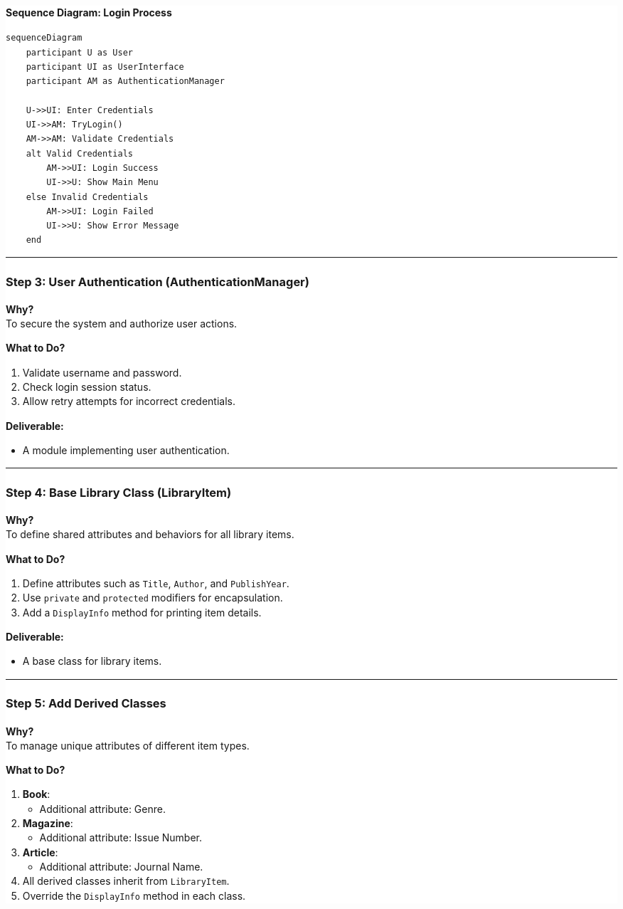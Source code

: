 **Sequence Diagram: Login Process**
```mermaid
sequenceDiagram
    participant U as User
    participant UI as UserInterface
    participant AM as AuthenticationManager
    
    U->>UI: Enter Credentials
    UI->>AM: TryLogin()
    AM->>AM: Validate Credentials
    alt Valid Credentials
        AM->>UI: Login Success
        UI->>U: Show Main Menu
    else Invalid Credentials
        AM->>UI: Login Failed
        UI->>U: Show Error Message
    end
```

---

### **Step 3: User Authentication (AuthenticationManager)**
**Why?**  
To secure the system and authorize user actions.

**What to Do?**
1. Validate username and password.
2. Check login session status.
3. Allow retry attempts for incorrect credentials.

**Deliverable:**
- A module implementing user authentication.

---

### **Step 4: Base Library Class (LibraryItem)**
**Why?**  
To define shared attributes and behaviors for all library items.

**What to Do?**
1. Define attributes such as `Title`, `Author`, and `PublishYear`.
2. Use `private` and `protected` modifiers for encapsulation.
3. Add a `DisplayInfo` method for printing item details.

**Deliverable:**
- A base class for library items.

---

### **Step 5: Add Derived Classes**
**Why?**  
To manage unique attributes of different item types.

**What to Do?**
1. **Book**:
   - Additional attribute: Genre.
2. **Magazine**:
   - Additional attribute: Issue Number.
3. **Article**:
   - Additional attribute: Journal Name.
4. All derived classes inherit from `LibraryItem`.
5. Override the `DisplayInfo` method in each class.
